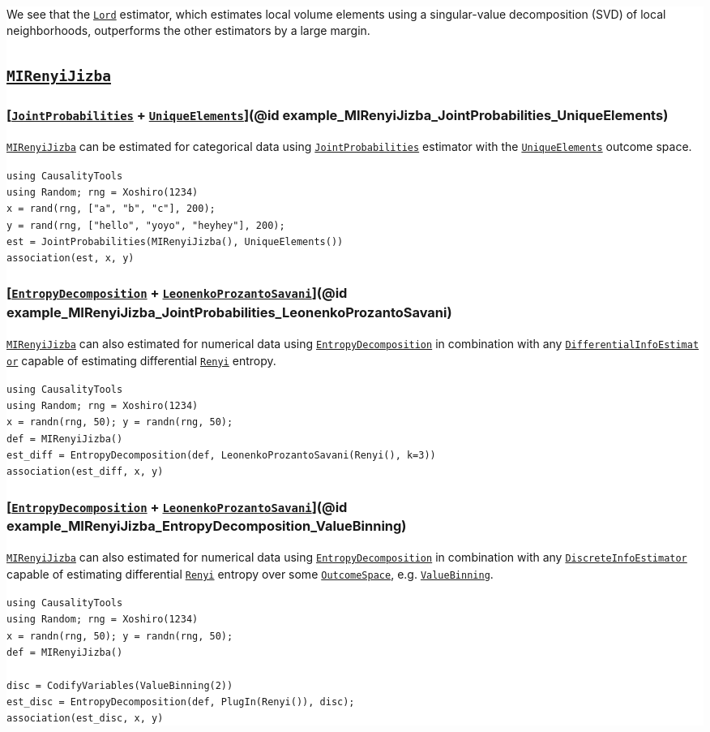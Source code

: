 We see that the [`Lord`](@ref) estimator, which estimates local volume elements using a singular-value decomposition (SVD) of local neighborhoods, outperforms the other estimators by a large margin.


## [`MIRenyiJizba`](@ref)

### [[`JointProbabilities`](@ref) + [`UniqueElements`](@ref)](@id example_MIRenyiJizba_JointProbabilities_UniqueElements)

[`MIRenyiJizba`](@ref) can be estimated for categorical data using [`JointProbabilities`](@ref) estimator
with the [`UniqueElements`](@ref) outcome space.

```@example example_mirenyijizba
using CausalityTools
using Random; rng = Xoshiro(1234)
x = rand(rng, ["a", "b", "c"], 200);
y = rand(rng, ["hello", "yoyo", "heyhey"], 200);
est = JointProbabilities(MIRenyiJizba(), UniqueElements())
association(est, x, y)
```

### [[`EntropyDecomposition`](@ref) + [`LeonenkoProzantoSavani`](@ref)](@id example_MIRenyiJizba_JointProbabilities_LeonenkoProzantoSavani)

[`MIRenyiJizba`](@ref) can also estimated for numerical data using [`EntropyDecomposition`](@ref)
in combination with any [`DifferentialInfoEstimator`](@ref) capable of estimating differential 
[`Renyi`](@ref) entropy.

```@example example_MIRenyiJizba
using CausalityTools
using Random; rng = Xoshiro(1234)
x = randn(rng, 50); y = randn(rng, 50);
def = MIRenyiJizba()
est_diff = EntropyDecomposition(def, LeonenkoProzantoSavani(Renyi(), k=3))
association(est_diff, x, y) 
```

### [[`EntropyDecomposition`](@ref) + [`LeonenkoProzantoSavani`](@ref)](@id example_MIRenyiJizba_EntropyDecomposition_ValueBinning)

[`MIRenyiJizba`](@ref) can also estimated for numerical data using [`EntropyDecomposition`](@ref)
in combination with any [`DiscreteInfoEstimator`](@ref) capable of estimating differential 
[`Renyi`](@ref) entropy over some [`OutcomeSpace`](@ref), e.g. [`ValueBinning`](@ref).


```@example example_MIRenyiJizba
using CausalityTools
using Random; rng = Xoshiro(1234)
x = randn(rng, 50); y = randn(rng, 50);
def = MIRenyiJizba()

disc = CodifyVariables(ValueBinning(2))
est_disc = EntropyDecomposition(def, PlugIn(Renyi()), disc);
association(est_disc, x, y)
```
